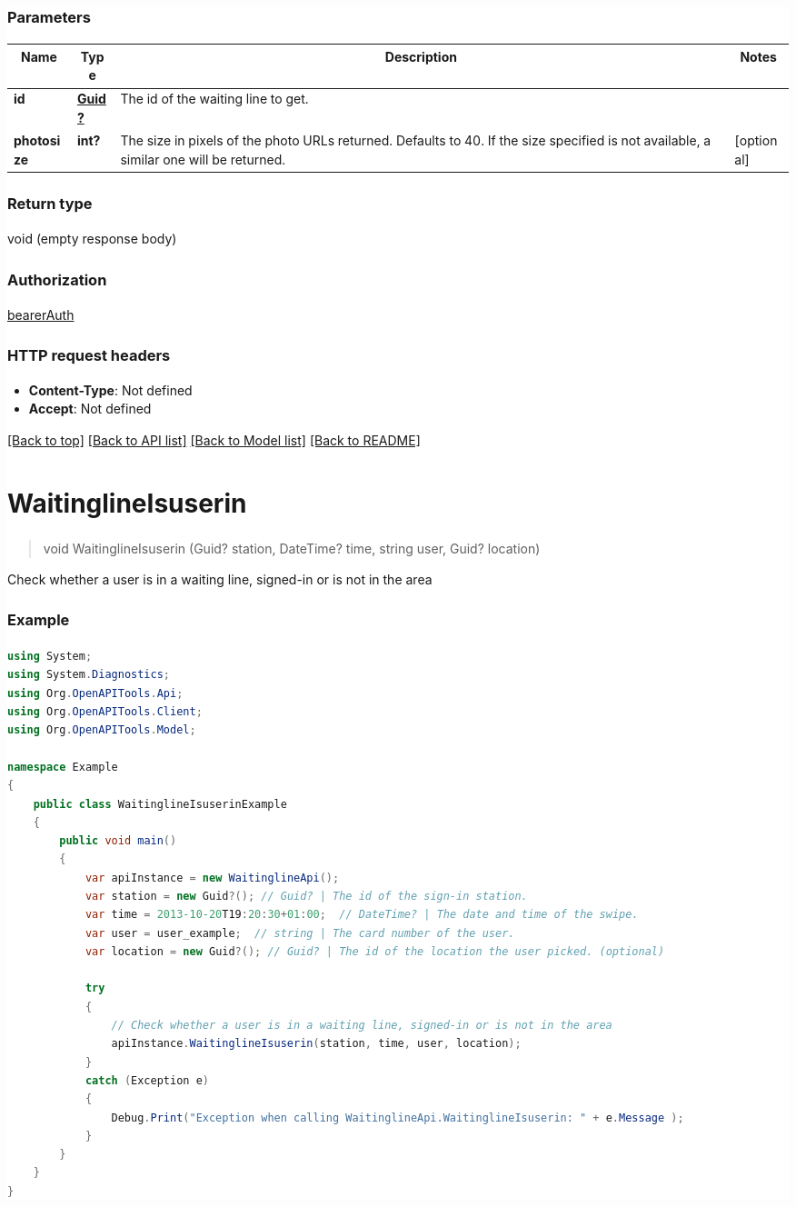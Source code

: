 ### Parameters

Name | Type | Description  | Notes
------------- | ------------- | ------------- | -------------
 **id** | [**Guid?**](.md)| The id of the waiting line to get. | 
 **photosize** | **int?**| The size in pixels of the photo URLs returned. Defaults to 40. If the size specified is not available, a similar one will be returned. | [optional] 

### Return type

void (empty response body)

### Authorization

[bearerAuth](../README.md#bearerAuth)

### HTTP request headers

 - **Content-Type**: Not defined
 - **Accept**: Not defined

[[Back to top]](#) [[Back to API list]](../README.md#documentation-for-api-endpoints) [[Back to Model list]](../README.md#documentation-for-models) [[Back to README]](../README.md)

<a name="waitinglineisuserin"></a>
# **WaitinglineIsuserin**
> void WaitinglineIsuserin (Guid? station, DateTime? time, string user, Guid? location)

Check whether a user is in a waiting line, signed-in or is not in the area

### Example
```csharp
using System;
using System.Diagnostics;
using Org.OpenAPITools.Api;
using Org.OpenAPITools.Client;
using Org.OpenAPITools.Model;

namespace Example
{
    public class WaitinglineIsuserinExample
    {
        public void main()
        {
            var apiInstance = new WaitinglineApi();
            var station = new Guid?(); // Guid? | The id of the sign-in station.
            var time = 2013-10-20T19:20:30+01:00;  // DateTime? | The date and time of the swipe.
            var user = user_example;  // string | The card number of the user.
            var location = new Guid?(); // Guid? | The id of the location the user picked. (optional) 

            try
            {
                // Check whether a user is in a waiting line, signed-in or is not in the area
                apiInstance.WaitinglineIsuserin(station, time, user, location);
            }
            catch (Exception e)
            {
                Debug.Print("Exception when calling WaitinglineApi.WaitinglineIsuserin: " + e.Message );
            }
        }
    }
}
```